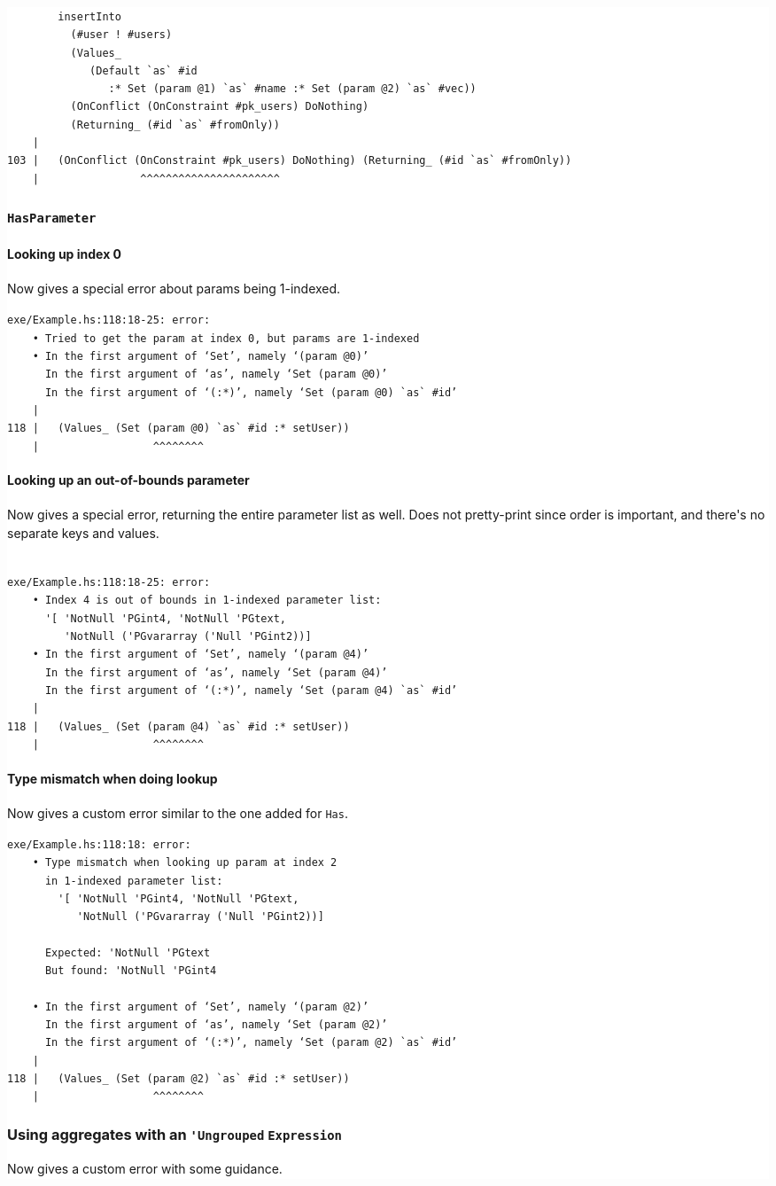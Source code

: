```
        insertInto
          (#user ! #users)
          (Values_
             (Default `as` #id
                :* Set (param @1) `as` #name :* Set (param @2) `as` #vec))
          (OnConflict (OnConstraint #pk_users) DoNothing)
          (Returning_ (#id `as` #fromOnly))
    |
103 |   (OnConflict (OnConstraint #pk_users) DoNothing) (Returning_ (#id `as` #fromOnly))
    |                ^^^^^^^^^^^^^^^^^^^^^^
```
### `HasParameter`
#### Looking up index 0
Now gives a special error about params being 1-indexed.
```
exe/Example.hs:118:18-25: error:
    • Tried to get the param at index 0, but params are 1-indexed
    • In the first argument of ‘Set’, namely ‘(param @0)’
      In the first argument of ‘as’, namely ‘Set (param @0)’
      In the first argument of ‘(:*)’, namely ‘Set (param @0) `as` #id’
    |
118 |   (Values_ (Set (param @0) `as` #id :* setUser))
    |                  ^^^^^^^^
```
#### Looking up an out-of-bounds parameter
Now gives a special error, returning the entire parameter list as well.
Does not pretty-print since order is important, and there's no separate
keys and values.
```

exe/Example.hs:118:18-25: error:
    • Index 4 is out of bounds in 1-indexed parameter list:
      '[ 'NotNull 'PGint4, 'NotNull 'PGtext,
         'NotNull ('PGvararray ('Null 'PGint2))]
    • In the first argument of ‘Set’, namely ‘(param @4)’
      In the first argument of ‘as’, namely ‘Set (param @4)’
      In the first argument of ‘(:*)’, namely ‘Set (param @4) `as` #id’
    |
118 |   (Values_ (Set (param @4) `as` #id :* setUser))
    |                  ^^^^^^^^
```
#### Type mismatch when doing lookup
Now gives a custom error similar to the one added for `Has`.
```
exe/Example.hs:118:18: error:
    • Type mismatch when looking up param at index 2
      in 1-indexed parameter list:
        '[ 'NotNull 'PGint4, 'NotNull 'PGtext,
           'NotNull ('PGvararray ('Null 'PGint2))]
      
      Expected: 'NotNull 'PGtext
      But found: 'NotNull 'PGint4
      
    • In the first argument of ‘Set’, namely ‘(param @2)’
      In the first argument of ‘as’, namely ‘Set (param @2)’
      In the first argument of ‘(:*)’, namely ‘Set (param @2) `as` #id’
    |
118 |   (Values_ (Set (param @2) `as` #id :* setUser))
    |                  ^^^^^^^^
```
### Using aggregates with an `'Ungrouped` `Expression`
Now gives a custom error with some guidance.